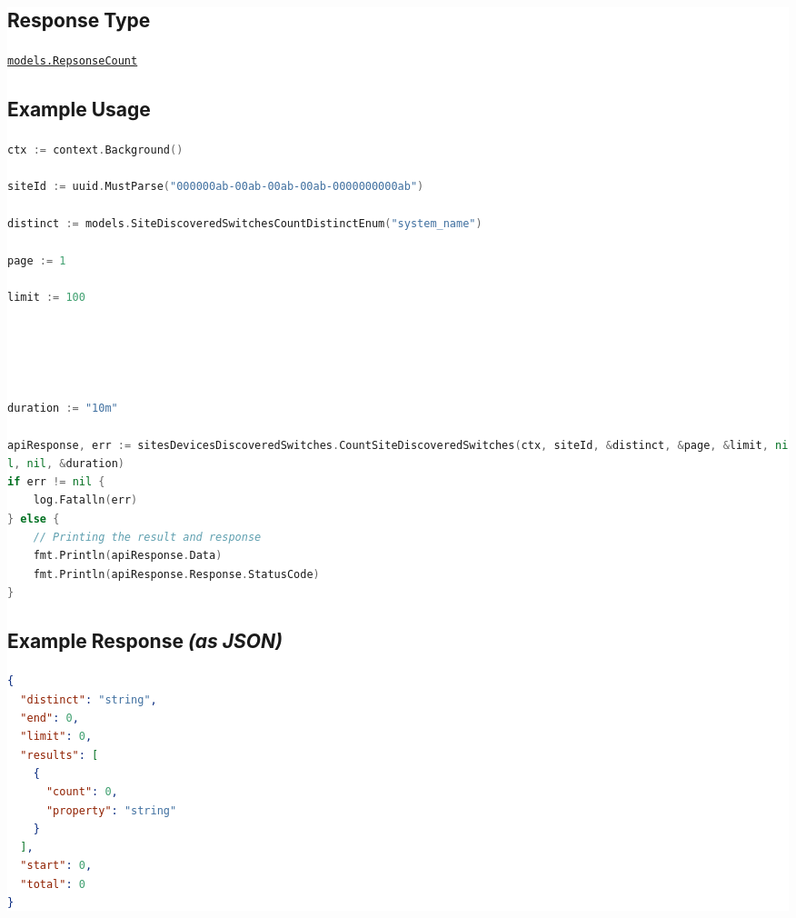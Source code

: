 ## Response Type

[`models.RepsonseCount`](../../doc/models/repsonse-count.md)

## Example Usage

```go
ctx := context.Background()

siteId := uuid.MustParse("000000ab-00ab-00ab-00ab-0000000000ab")

distinct := models.SiteDiscoveredSwitchesCountDistinctEnum("system_name")

page := 1

limit := 100





duration := "10m"

apiResponse, err := sitesDevicesDiscoveredSwitches.CountSiteDiscoveredSwitches(ctx, siteId, &distinct, &page, &limit, nil, nil, &duration)
if err != nil {
    log.Fatalln(err)
} else {
    // Printing the result and response
    fmt.Println(apiResponse.Data)
    fmt.Println(apiResponse.Response.StatusCode)
}
```

## Example Response *(as JSON)*

```json
{
  "distinct": "string",
  "end": 0,
  "limit": 0,
  "results": [
    {
      "count": 0,
      "property": "string"
    }
  ],
  "start": 0,
  "total": 0
}
```
